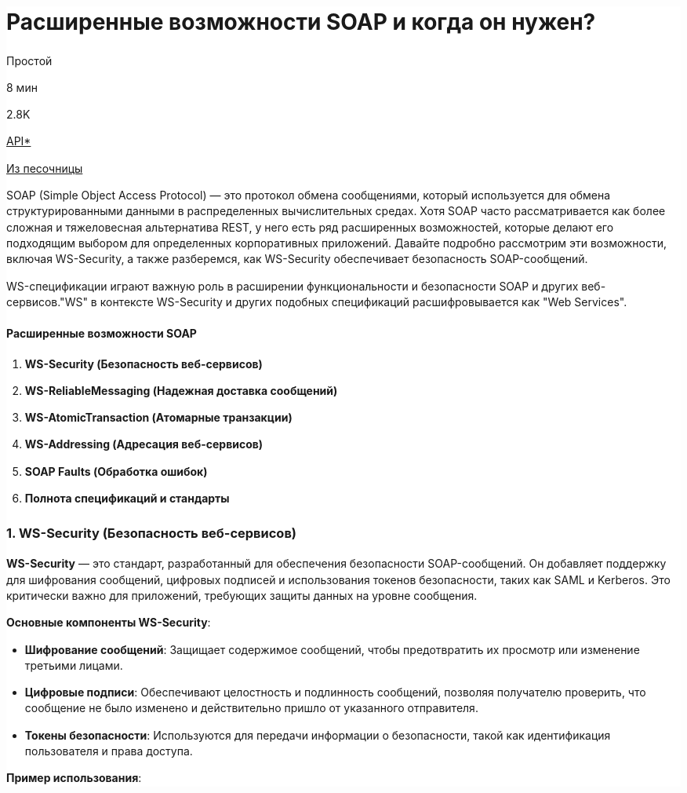 # Расширенные возможности SOAP и когда он нужен?

Простой

8 мин

2.8K

[API*](https://habr.com/ru/hubs/api/)

[Из песочницы](https://habr.com/ru/sandbox/)

SOAP (Simple Object Access Protocol) — это протокол обмена сообщениями, который используется для обмена структурированными данными в распределенных вычислительных средах. Хотя SOAP часто рассматривается как более сложная и тяжеловесная альтернатива REST, у него есть ряд расширенных возможностей, которые делают его подходящим выбором для определенных корпоративных приложений. Давайте подробно рассмотрим эти возможности, включая WS-Security, а также разберемся, как WS-Security обеспечивает безопасность SOAP-сообщений.

WS-спецификации играют важную роль в расширении функциональности и безопасности SOAP и других веб-сервисов."WS" в контексте WS-Security и других подобных спецификаций расшифровывается как "Web Services".

#### Расширенные возможности SOAP

1. **WS-Security (Безопасность веб-сервисов)**
    
2. **WS-ReliableMessaging (Надежная доставка сообщений)**
    
3. **WS-AtomicTransaction (Атомарные транзакции)**
    
4. **WS-Addressing (Адресация веб-сервисов)**
    
5. **SOAP Faults (Обработка ошибок)**
    
6. **Полнота спецификаций и стандарты**
    

### 1. WS-Security (Безопасность веб-сервисов)

**WS-Security** — это стандарт, разработанный для обеспечения безопасности SOAP-сообщений. Он добавляет поддержку для шифрования сообщений, цифровых подписей и использования токенов безопасности, таких как SAML и Kerberos. Это критически важно для приложений, требующих защиты данных на уровне сообщения.

**Основные компоненты WS-Security**:

- **Шифрование сообщений**: Защищает содержимое сообщений, чтобы предотвратить их просмотр или изменение третьими лицами.
    
- **Цифровые подписи**: Обеспечивают целостность и подлинность сообщений, позволяя получателю проверить, что сообщение не было изменено и действительно пришло от указанного отправителя.
    
- **Токены безопасности**: Используются для передачи информации о безопасности, такой как идентификация пользователя и права доступа.
    

**Пример использования**:

